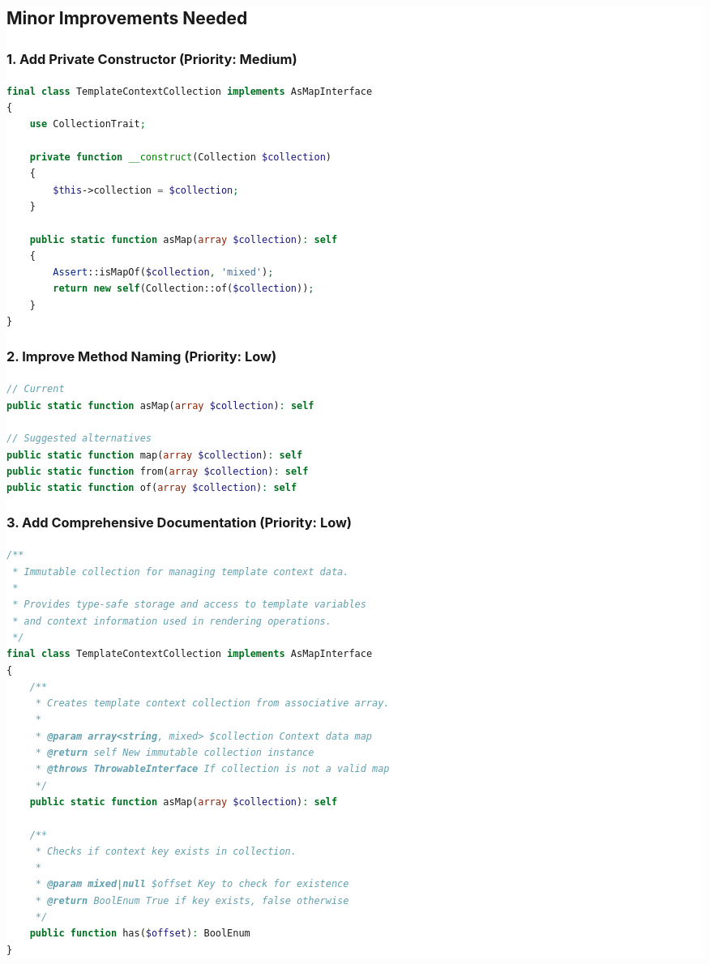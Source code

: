 ## Minor Improvements Needed

### 1. Add Private Constructor (Priority: Medium)
```php
final class TemplateContextCollection implements AsMapInterface
{
    use CollectionTrait;
    
    private function __construct(Collection $collection)
    {
        $this->collection = $collection;
    }
    
    public static function asMap(array $collection): self
    {
        Assert::isMapOf($collection, 'mixed');
        return new self(Collection::of($collection));
    }
}
```

### 2. Improve Method Naming (Priority: Low)
```php
// Current
public static function asMap(array $collection): self

// Suggested alternatives
public static function map(array $collection): self
public static function from(array $collection): self  
public static function of(array $collection): self
```

### 3. Add Comprehensive Documentation (Priority: Low)
```php
/**
 * Immutable collection for managing template context data.
 * 
 * Provides type-safe storage and access to template variables
 * and context information used in rendering operations.
 */
final class TemplateContextCollection implements AsMapInterface
{
    /**
     * Creates template context collection from associative array.
     * 
     * @param array<string, mixed> $collection Context data map
     * @return self New immutable collection instance
     * @throws ThrowableInterface If collection is not a valid map
     */
    public static function asMap(array $collection): self
    
    /**
     * Checks if context key exists in collection.
     * 
     * @param mixed|null $offset Key to check for existence
     * @return BoolEnum True if key exists, false otherwise
     */
    public function has($offset): BoolEnum
}
```
